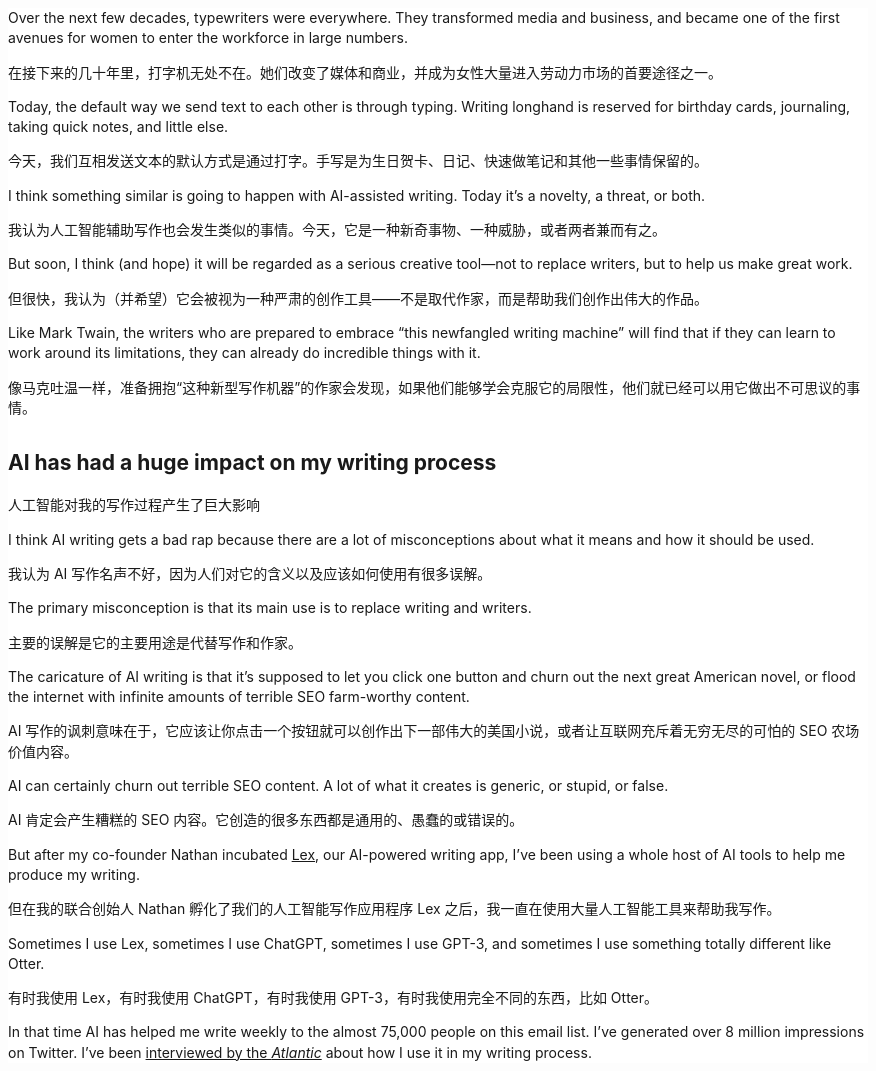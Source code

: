 Over the next few decades, typewriters were everywhere. They transformed media and business, and became one of the first avenues for women to enter the workforce in large numbers.  

在接下来的几十年里，打字机无处不在。她们改变了媒体和商业，并成为女性大量进入劳动力市场的首要途径之一。

Today, the default way we send text to each other is through typing. Writing longhand is reserved for birthday cards, journaling, taking quick notes, and little else.  

今天，我们互相发送文本的默认方式是通过打字。手写是为生日贺卡、日记、快速做笔记和其他一些事情保留的。

I think something similar is going to happen with AI-assisted writing. Today it’s a novelty, a threat, or both.  

我认为人工智能辅助写作也会发生类似的事情。今天，它是一种新奇事物、一种威胁，或者两者兼而有之。  

But soon, I think (and hope) it will be regarded as a serious creative tool—not to replace writers, but to help us make great work.  

但很快，我认为（并希望）它会被视为一种严肃的创作工具——不是取代作家，而是帮助我们创作出伟大的作品。

Like Mark Twain, the writers who are prepared to embrace “this newfangled writing machine” will find that if they can learn to work around its limitations, they can already do incredible things with it.  

像马克吐温一样，准备拥抱“这种新型写作机器”的作家会发现，如果他们能够学会克服它的局限性，他们就已经可以用它做出不可思议的事情。

## AI has had a huge impact on my writing process  

人工智能对我的写作过程产生了巨大影响

I think AI writing gets a bad rap because there are a lot of misconceptions about what it means and how it should be used.  

我认为 AI 写作名声不好，因为人们对它的含义以及应该如何使用有很多误解。

The primary misconception is that its main use is to replace writing and writers.  

主要的误解是它的主要用途是代替写作和作家。  

The caricature of AI writing is that it’s supposed to let you click one button and churn out the next great American novel, or flood the internet with infinite amounts of terrible SEO farm-worthy content.  

AI 写作的讽刺意味在于，它应该让你点击一个按钮就可以创作出下一部伟大的美国小说，或者让互联网充斥着无穷无尽的可怕的 SEO 农场价值内容。

AI can certainly churn out terrible SEO content. A lot of what it creates is generic, or stupid, or false.   

AI 肯定会产生糟糕的 SEO 内容。它创造的很多东西都是通用的、愚蠢的或错误的。

But after my co-founder Nathan incubated [Lex](https://lex.page/), our AI-powered writing app, I’ve been using a whole host of AI tools to help me produce my writing.  

但在我的联合创始人 Nathan 孵化了我们的人工智能写作应用程序 Lex 之后，我一直在使用大量人工智能工具来帮助我写作。  

Sometimes I use Lex, sometimes I use ChatGPT, sometimes I use GPT-3, and sometimes I use something totally different like Otter.  

有时我使用 Lex，有时我使用 ChatGPT，有时我使用 GPT-3，有时我使用完全不同的东西，比如 Otter。

In that time AI has helped me write weekly to the almost 75,000 people on this email list. I’ve generated over 8 million impressions on Twitter. I’ve been [interviewed by the _Atlantic_](https://www.theatlantic.com/technology/archive/2023/02/openai-text-models-google-search-engine-bard-chatbot-chatgpt-prompt-writing/672991/) about how I use it in my writing process.  
